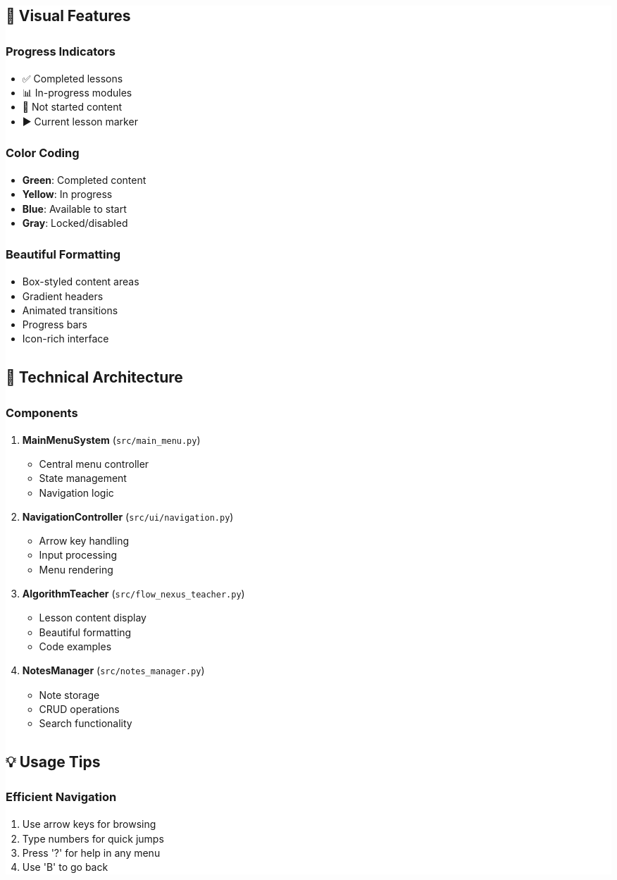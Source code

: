 ## 🎨 Visual Features

### Progress Indicators
- ✅ Completed lessons
- 📊 In-progress modules
- 📘 Not started content
- ▶️ Current lesson marker

### Color Coding
- **Green**: Completed content
- **Yellow**: In progress
- **Blue**: Available to start
- **Gray**: Locked/disabled

### Beautiful Formatting
- Box-styled content areas
- Gradient headers
- Animated transitions
- Progress bars
- Icon-rich interface

## 🔧 Technical Architecture

### Components

1. **MainMenuSystem** (`src/main_menu.py`)
   - Central menu controller
   - State management
   - Navigation logic

2. **NavigationController** (`src/ui/navigation.py`)
   - Arrow key handling
   - Input processing
   - Menu rendering

3. **AlgorithmTeacher** (`src/flow_nexus_teacher.py`)
   - Lesson content display
   - Beautiful formatting
   - Code examples

4. **NotesManager** (`src/notes_manager.py`)
   - Note storage
   - CRUD operations
   - Search functionality

## 💡 Usage Tips

### Efficient Navigation
1. Use arrow keys for browsing
2. Type numbers for quick jumps
3. Press '?' for help in any menu
4. Use 'B' to go back
